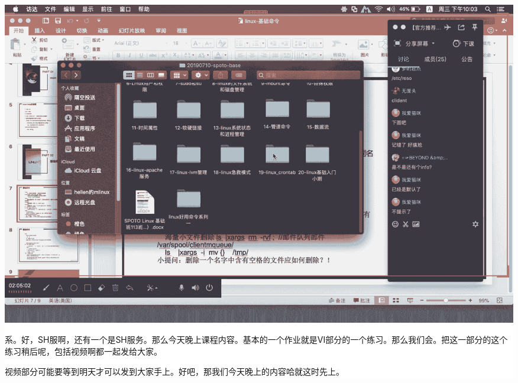 ![](img/d6488de8f189aa994d8552af042c611d_24.png)

系。好，SH服啊，还有一个是SH服务。那么今天晚上课程内容。基本的一个作业就是VI部分的一个练习。那么我们会。把这一部分的这个练习稍后呢，包括视频啊都一起发给大家。

视频部分可能要等到明天才可以发到大家手上。好吧，那我们今天晚上的内容哈就这时先上。
